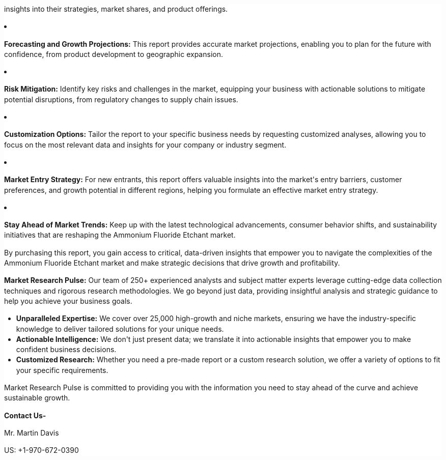 insights into their strategies, market shares, and product offerings.</p></li><li><p><strong>Forecasting and Growth Projections:</strong> This report provides accurate market projections, enabling you to plan for the future with confidence, from product development to geographic expansion.</p></li><li><p><strong>Risk Mitigation:</strong> Identify key risks and challenges in the market, equipping your business with actionable solutions to mitigate potential disruptions, from regulatory changes to supply chain issues.</p></li><li><p><strong>Customization Options:</strong> Tailor the report to your specific business needs by requesting customized analyses, allowing you to focus on the most relevant data and insights for your company or industry segment.</p></li><li><p><strong>Market Entry Strategy:</strong> For new entrants, this report offers valuable insights into the market's entry barriers, customer preferences, and growth potential in different regions, helping you formulate an effective market entry strategy.</p></li><li><p><strong>Stay Ahead of Market Trends:</strong> Keep up with the latest technological advancements, consumer behavior shifts, and sustainability initiatives that are reshaping the Ammonium Fluoride Etchant market.</p></li></ol><p>By purchasing this report, you gain access to critical, data-driven insights that empower you to navigate the complexities of the Ammonium Fluoride Etchant market and make strategic decisions that drive growth and profitability.</p><p><strong>Market Research Pulse:</strong>&nbsp;Our team of 250+ experienced analysts and subject matter experts leverage cutting-edge data collection techniques and rigorous research methodologies. We go beyond just data, providing insightful analysis and strategic guidance to help you achieve your business goals.</p><ul><li><strong>Unparalleled Expertise:</strong>&nbsp;We cover over 25,000 high-growth and niche markets, ensuring we have the industry-specific knowledge to deliver tailored solutions for your unique needs.</li><li><strong>Actionable Intelligence:</strong>&nbsp;We don't just present data; we translate it into actionable insights that empower you to make confident business decisions.</li><li><strong>Customized Research:</strong>&nbsp;Whether you need a pre-made report or a custom research solution, we offer a variety of options to fit your specific requirements.</li></ul><p>Market Research Pulse is committed to providing you with the information you need to stay ahead of the curve and achieve sustainable growth.</p><p><strong>Contact Us-</strong></p><p>Mr. Martin Davis</p><p>US: +1-970-672-0390</p>
